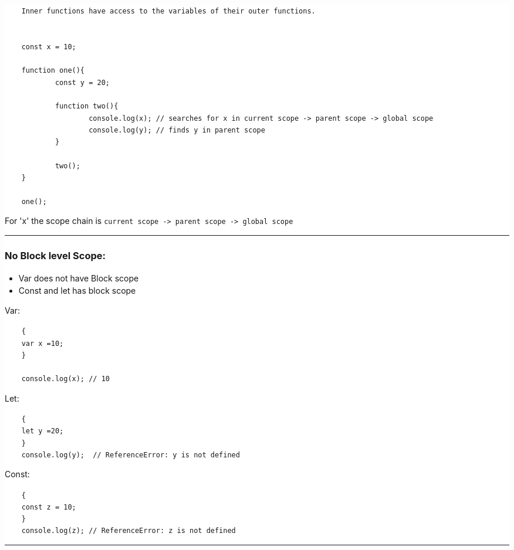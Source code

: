        Inner functions have access to the variables of their outer functions.


        const x = 10;

        function one(){
                const y = 20;

                function two(){
                        console.log(x); // searches for x in current scope -> parent scope -> global scope
                        console.log(y); // finds y in parent scope
                }

                two();
        }

        one();

For 'x' the scope chain is `current scope -> parent scope -> global scope`

---

### No Block level Scope:

- Var does not have Block scope
- Const and let has block scope

Var: 

        {
        var x =10;
        }

        console.log(x); // 10

Let:

        {
        let y =20;
        }
        console.log(y);  // ReferenceError: y is not defined


Const:

        {
        const z = 10;
        }
        console.log(z); // ReferenceError: z is not defined


---